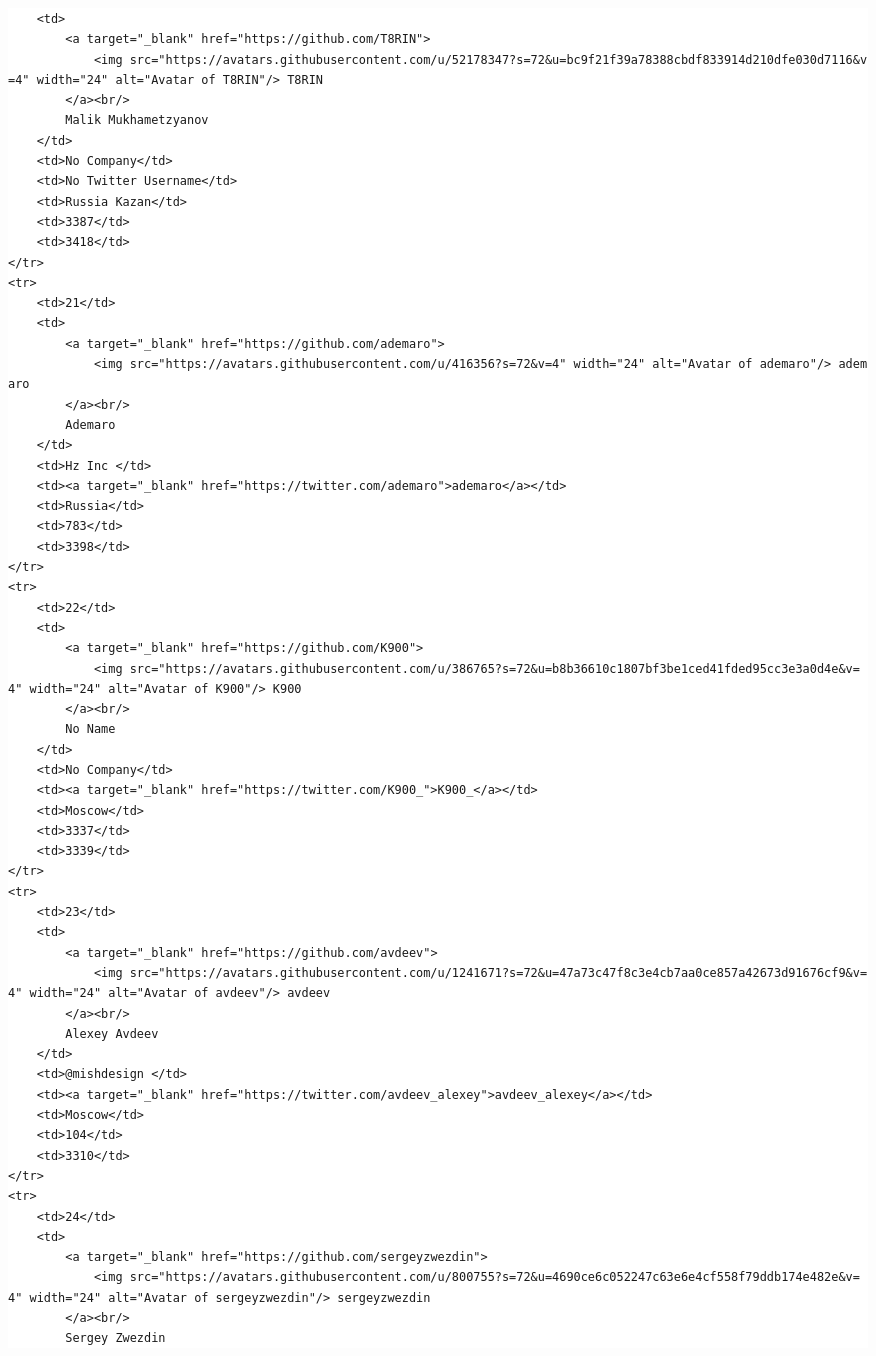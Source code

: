 		<td>
			<a target="_blank" href="https://github.com/T8RIN">
				<img src="https://avatars.githubusercontent.com/u/52178347?s=72&u=bc9f21f39a78388cbdf833914d210dfe030d7116&v=4" width="24" alt="Avatar of T8RIN"/> T8RIN
			</a><br/>
			Malik Mukhametzyanov
		</td>
		<td>No Company</td>
		<td>No Twitter Username</td>
		<td>Russia Kazan</td>
		<td>3387</td>
		<td>3418</td>
	</tr>
	<tr>
		<td>21</td>
		<td>
			<a target="_blank" href="https://github.com/ademaro">
				<img src="https://avatars.githubusercontent.com/u/416356?s=72&v=4" width="24" alt="Avatar of ademaro"/> ademaro
			</a><br/>
			Ademaro
		</td>
		<td>Hz Inc </td>
		<td><a target="_blank" href="https://twitter.com/ademaro">ademaro</a></td>
		<td>Russia</td>
		<td>783</td>
		<td>3398</td>
	</tr>
	<tr>
		<td>22</td>
		<td>
			<a target="_blank" href="https://github.com/K900">
				<img src="https://avatars.githubusercontent.com/u/386765?s=72&u=b8b36610c1807bf3be1ced41fded95cc3e3a0d4e&v=4" width="24" alt="Avatar of K900"/> K900
			</a><br/>
			No Name
		</td>
		<td>No Company</td>
		<td><a target="_blank" href="https://twitter.com/K900_">K900_</a></td>
		<td>Moscow</td>
		<td>3337</td>
		<td>3339</td>
	</tr>
	<tr>
		<td>23</td>
		<td>
			<a target="_blank" href="https://github.com/avdeev">
				<img src="https://avatars.githubusercontent.com/u/1241671?s=72&u=47a73c47f8c3e4cb7aa0ce857a42673d91676cf9&v=4" width="24" alt="Avatar of avdeev"/> avdeev
			</a><br/>
			Alexey Avdeev
		</td>
		<td>@mishdesign </td>
		<td><a target="_blank" href="https://twitter.com/avdeev_alexey">avdeev_alexey</a></td>
		<td>Moscow</td>
		<td>104</td>
		<td>3310</td>
	</tr>
	<tr>
		<td>24</td>
		<td>
			<a target="_blank" href="https://github.com/sergeyzwezdin">
				<img src="https://avatars.githubusercontent.com/u/800755?s=72&u=4690ce6c052247c63e6e4cf558f79ddb174e482e&v=4" width="24" alt="Avatar of sergeyzwezdin"/> sergeyzwezdin
			</a><br/>
			Sergey Zwezdin